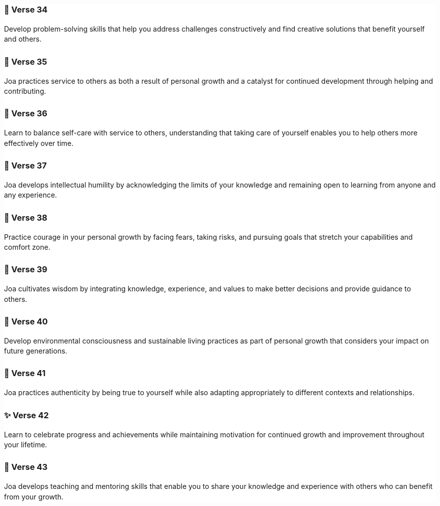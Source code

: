 <div class="verse">
<h3><span class="verse-number">🎯 Verse 34</span></h3>
<p>Develop problem-solving skills that help you address challenges constructively and find creative solutions that benefit yourself and others.</p>
</div>

<div class="verse">
<h3><span class="verse-number">💎 Verse 35</span></h3>
<p>Joa practices service to others as both a result of personal growth and a catalyst for continued development through helping and contributing.</p>
</div>

<div class="verse">
<h3><span class="verse-number">💫 Verse 36</span></h3>
<p>Learn to balance self-care with service to others, understanding that taking care of yourself enables you to help others more effectively over time.</p>
</div>

<div class="verse">
<h3><span class="verse-number">💫 Verse 37</span></h3>
<p>Joa develops intellectual humility by acknowledging the limits of your knowledge and remaining open to learning from anyone and any experience.</p>
</div>

<div class="verse">
<h3><span class="verse-number">💫 Verse 38</span></h3>
<p>Practice courage in your personal growth by facing fears, taking risks, and pursuing goals that stretch your capabilities and comfort zone.</p>
</div>

<div class="verse">
<h3><span class="verse-number">💫 Verse 39</span></h3>
<p>Joa cultivates wisdom by integrating knowledge, experience, and values to make better decisions and provide guidance to others.</p>
</div>

<div class="verse">
<h3><span class="verse-number">💫 Verse 40</span></h3>
<p>Develop environmental consciousness and sustainable living practices as part of personal growth that considers your impact on future generations.</p>
</div>

<div class="verse">
<h3><span class="verse-number">💫 Verse 41</span></h3>
<p>Joa practices authenticity by being true to yourself while also adapting appropriately to different contexts and relationships.</p>
</div>

<div class="verse">
<h3><span class="verse-number">✨ Verse 42</span></h3>
<p>Learn to celebrate progress and achievements while maintaining motivation for continued growth and improvement throughout your lifetime.</p>
</div>

<div class="verse">
<h3><span class="verse-number">🌟 Verse 43</span></h3>
<p>Joa develops teaching and mentoring skills that enable you to share your knowledge and experience with others who can benefit from your growth.</p>
</div>
